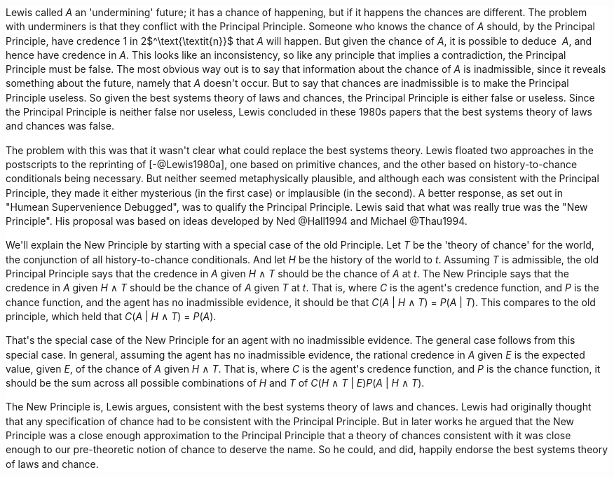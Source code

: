 Lewis called *A* an 'undermining' future; it has a chance of happening,
but if it happens the chances are different. The problem with
underminers is that they conflict with the Principal Principle. Someone
who knows the chance of *A* should, by the Principal Principle, have
credence 1 in 2$^\text{\textit{n}}$ that *A* will happen. But given the
chance of *A*, it is possible to deduce  *A*, and hence have credence in
*A*. This looks like an inconsistency, so like any principle that
implies a contradiction, the Principal Principle must be false. The most
obvious way out is to say that information about the chance of *A* is
inadmissible, since it reveals something about the future, namely that
*A* doesn't occur. But to say that chances are inadmissible is to make
the Principal Principle useless. So given the best systems theory of
laws and chances, the Principal Principle is either false or useless.
Since the Principal Principle is neither false nor useless, Lewis
concluded in these 1980s papers that the best systems theory of laws and
chances was false.

The problem with this was that it wasn't clear what could replace the
best systems theory. Lewis floated two approaches in the postscripts to
the reprinting of [-@Lewis1980a], one based on primitive chances, and
the other based on history-to-chance conditionals being necessary. But
neither seemed metaphysically plausible, and although each was
consistent with the Principal Principle, they made it either mysterious
(in the first case) or implausible (in the second). A better response,
as set out in "Humean Supervenience Debugged", was to qualify the
Principal Principle. Lewis said that what was really true was the "New
Principle". His proposal was based on ideas developed by Ned @Hall1994
and Michael @Thau1994.

We'll explain the New Principle by starting with a special case of the
old Principle. Let *T* be the 'theory of chance' for the world, the
conjunction of all history-to-chance conditionals. And let *H* be the
history of the world to *t*. Assuming *T* is admissible, the old
Principal Principle says that the credence in *A* given *H* $\wedge$ *T*
should be the chance of *A* at *t*. The New Principle says that the
credence in *A* given *H* $\wedge$ *T* should be the chance of *A* given
*T* at *t*. That is, where *C* is the agent's credence function, and *P*
is the chance function, and the agent has no inadmissible evidence, it
should be that *C*(*A* $|$ *H* $\wedge$ *T*) = *P*(*A* $|$ *T*). This
compares to the old principle, which held that *C*(*A* $|$ *H* $\wedge$
*T*) = *P*(*A*).

That's the special case of the New Principle for an agent with no
inadmissible evidence. The general case follows from this special case.
In general, assuming the agent has no inadmissible evidence, the
rational credence in *A* given *E* is the expected value, given *E*, of
the chance of *A* given *H* $\wedge$ *T*. That is, where *C* is the
agent's credence function, and *P* is the chance function, it should be
the sum across all possible combinations of *H* and *T* of *C*(*H*
$\wedge$ *T* $|$ *E*)*P*(*A* $|$ *H* $\wedge$ *T*).

The New Principle is, Lewis argues, consistent with the best systems
theory of laws and chances. Lewis had originally thought that any
specification of chance had to be consistent with the Principal
Principle. But in later works he argued that the New Principle was a
close enough approximation to the Principal Principle that a theory of
chances consistent with it was close enough to our pre-theoretic notion
of chance to deserve the name. So he could, and did, happily endorse the
best systems theory of laws and chance.
